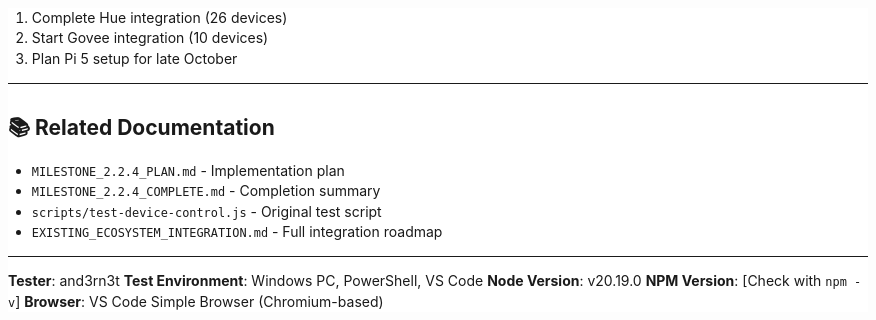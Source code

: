 1. Complete Hue integration (26 devices)
2. Start Govee integration (10 devices)
3. Plan Pi 5 setup for late October

---

## 📚 Related Documentation

- `MILESTONE_2.2.4_PLAN.md` - Implementation plan
- `MILESTONE_2.2.4_COMPLETE.md` - Completion summary
- `scripts/test-device-control.js` - Original test script
- `EXISTING_ECOSYSTEM_INTEGRATION.md` - Full integration roadmap

---

**Tester**: and3rn3t
**Test Environment**: Windows PC, PowerShell, VS Code
**Node Version**: v20.19.0
**NPM Version**: [Check with `npm -v`]
**Browser**: VS Code Simple Browser (Chromium-based)
